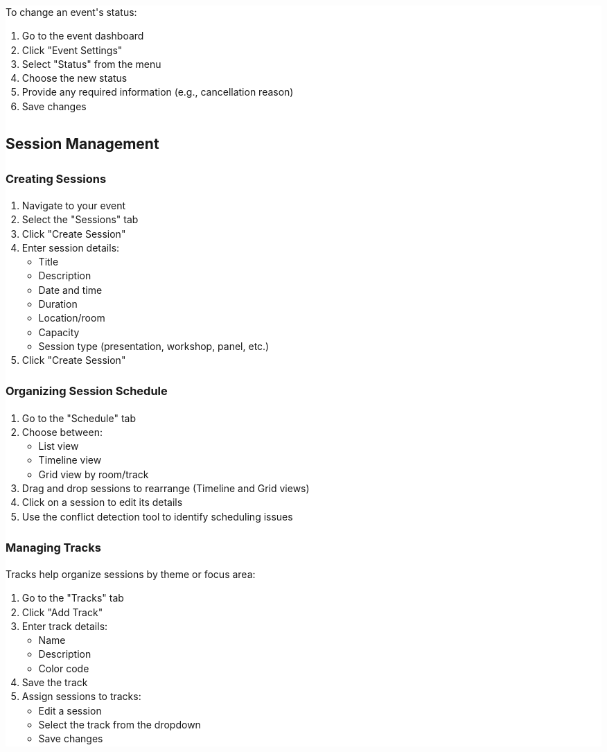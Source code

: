 To change an event's status:

1. Go to the event dashboard
2. Click "Event Settings"
3. Select "Status" from the menu
4. Choose the new status
5. Provide any required information (e.g., cancellation reason)
6. Save changes

## Session Management

### Creating Sessions

1. Navigate to your event
2. Select the "Sessions" tab
3. Click "Create Session"
4. Enter session details:
    - Title
    - Description
    - Date and time
    - Duration
    - Location/room
    - Capacity
    - Session type (presentation, workshop, panel, etc.)
5. Click "Create Session"

### Organizing Session Schedule

1. Go to the "Schedule" tab
2. Choose between:
    - List view
    - Timeline view
    - Grid view by room/track
3. Drag and drop sessions to rearrange (Timeline and Grid views)
4. Click on a session to edit its details
5. Use the conflict detection tool to identify scheduling issues

### Managing Tracks

Tracks help organize sessions by theme or focus area:

1. Go to the "Tracks" tab
2. Click "Add Track"
3. Enter track details:
    - Name
    - Description
    - Color code
4. Save the track
5. Assign sessions to tracks:
    - Edit a session
    - Select the track from the dropdown
    - Save changes
